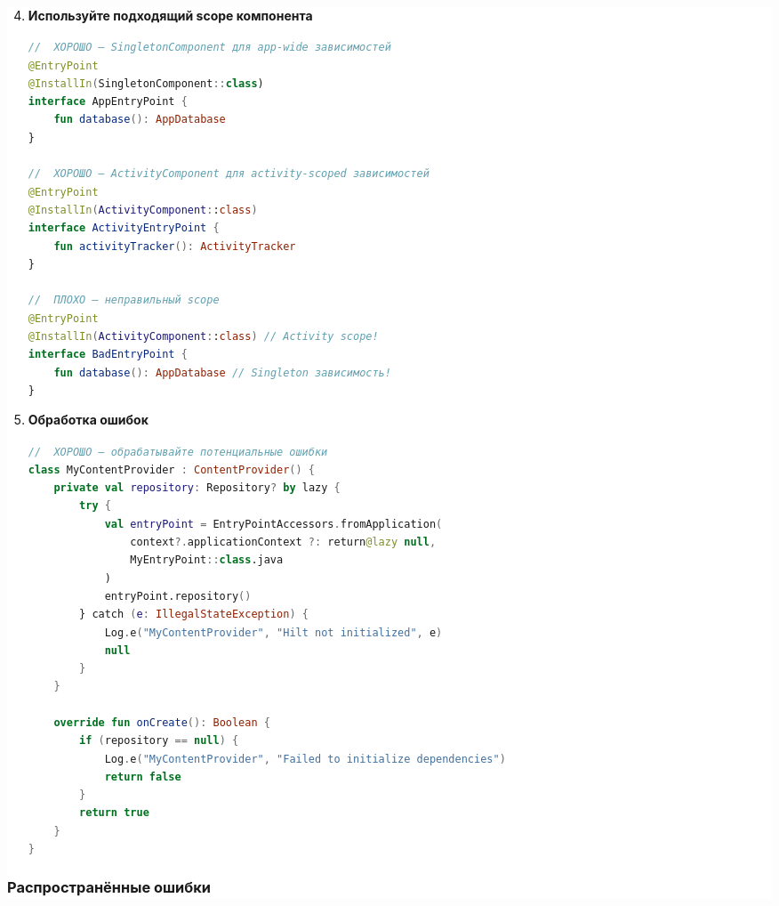 4. **Используйте подходящий scope компонента**

    ```kotlin
    //  ХОРОШО — SingletonComponent для app-wide зависимостей
    @EntryPoint
    @InstallIn(SingletonComponent::class)
    interface AppEntryPoint {
        fun database(): AppDatabase
    }

    //  ХОРОШО — ActivityComponent для activity-scoped зависимостей
    @EntryPoint
    @InstallIn(ActivityComponent::class)
    interface ActivityEntryPoint {
        fun activityTracker(): ActivityTracker
    }

    //  ПЛОХО — неправильный scope
    @EntryPoint
    @InstallIn(ActivityComponent::class) // Activity scope!
    interface BadEntryPoint {
        fun database(): AppDatabase // Singleton зависимость!
    }
    ```

5. **Обработка ошибок**

    ```kotlin
    //  ХОРОШО — обрабатывайте потенциальные ошибки
    class MyContentProvider : ContentProvider() {
        private val repository: Repository? by lazy {
            try {
                val entryPoint = EntryPointAccessors.fromApplication(
                    context?.applicationContext ?: return@lazy null,
                    MyEntryPoint::class.java
                )
                entryPoint.repository()
            } catch (e: IllegalStateException) {
                Log.e("MyContentProvider", "Hilt not initialized", e)
                null
            }
        }

        override fun onCreate(): Boolean {
            if (repository == null) {
                Log.e("MyContentProvider", "Failed to initialize dependencies")
                return false
            }
            return true
        }
    }
    ```

### Распространённые ошибки
